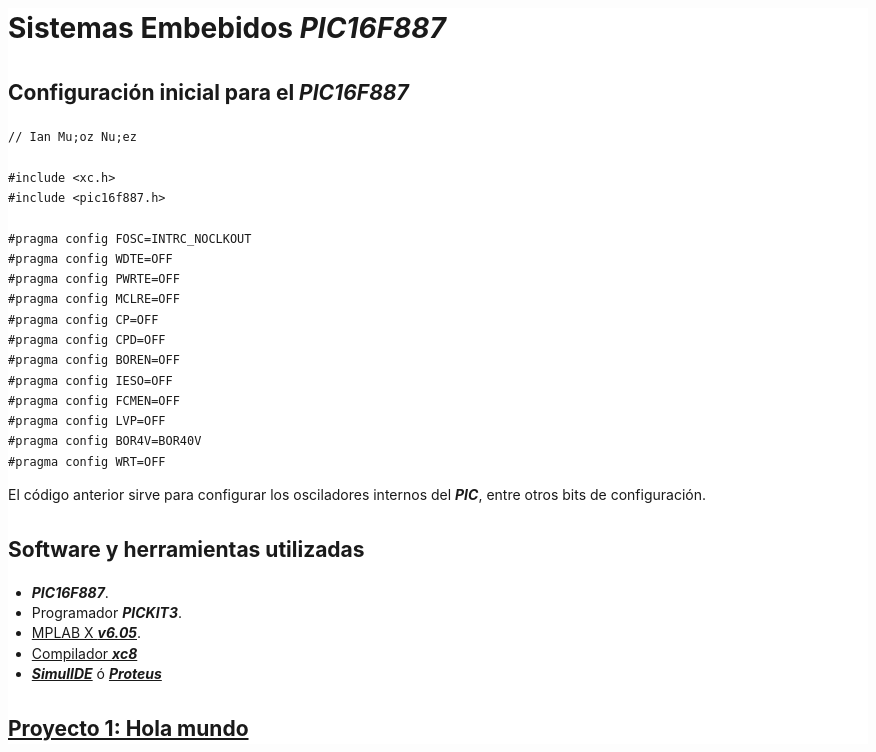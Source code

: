 # Sistemas Embebidos *PIC16F887*

## Configuración inicial para el *PIC16F887*

```
// Ian Mu;oz Nu;ez

#include <xc.h>
#include <pic16f887.h>

#pragma config FOSC=INTRC_NOCLKOUT
#pragma config WDTE=OFF
#pragma config PWRTE=OFF
#pragma config MCLRE=OFF
#pragma config CP=OFF
#pragma config CPD=OFF
#pragma config BOREN=OFF
#pragma config IESO=OFF
#pragma config FCMEN=OFF
#pragma config LVP=OFF
#pragma config BOR4V=BOR40V
#pragma config WRT=OFF
```

El código anterior sirve para configurar los osciladores internos del ***PIC***, entre
otros bits de configuración.

## Software y herramientas utilizadas

- ***PIC16F887***.
- Programador ***PICKIT3***.
- [MPLAB X ***v6.05***](https://www.microchip.com/en-us/tools-resources/develop/mplab-x-ide).
- [Compilador ***xc8***](https://www.microchip.com/en-us/tools-resources/develop/mplab-xc-compilers/downloads-documentation#XC8)
- [***SimulIDE***](https://www.simulide.com/p/home.html) ó [***Proteus***](https://www.labcenter.com/)

## [Proyecto 1: Hola mundo](https://github.com/ian16munoz3nunez1/sistemasEmbebidos/tree/proy1)